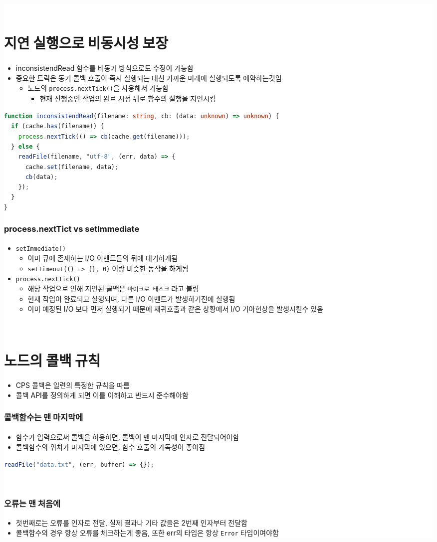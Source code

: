 <br/>

# 지연 실행으로 비동시성 보장

- inconsistendRead 함수를 비동기 방식으로도 수정이 가능함
- 중요한 트릭은 동기 콜백 호출이 즉시 실행되는 대신 가까운 미래에 실행되도록 예약하는것임
  - 노드의 `process.nextTick()`을 사용해서 가능함
    - 현재 진행중인 작업의 완료 시점 뒤로 함수의 실행을 지연시킴

```ts
function inconsistendRead(filename: string, cb: (data: unknown) => unknown) {
  if (cache.has(filename)) {
    process.nextTick(() => cb(cache.get(filename)));
  } else {
    readFile(filename, "utf-8", (err, data) => {
      cache.set(filename, data);
      cb(data);
    });
  }
}
```

### process.nextTict vs setImmediate

- `setImmediate()`
  - 이미 큐에 존재하는 I/O 이벤트들의 뒤에 대기하게됨
  - `setTimeout(() => {}, 0)` 이랑 비슷한 동작을 하게됨
- `process.nextTick()`
  - 해당 작업으로 인해 지연된 콜백은 `마이크로 태스크` 라고 불림
  - 현재 작업이 완료되고 실행되며, 다른 I/O 이벤트가 발생하기전에 실행됨
  - 이미 예정된 I/O 보다 먼저 실행되기 때문에 재귀호출과 같은 상황에서 I/O 기아현상을 발생시킬수 있음

<br/>

# 노드의 콜백 규칙

- CPS 콜백은 일련의 특정한 규칙을 따름
- 콜백 API를 정의하게 되면 이를 이해하고 반드시 준수해야함

### 콜백함수는 맨 마지막에

- 함수가 입력으로써 콜백을 허용하면, 콜백이 맨 마지막에 인자로 전달되어야함
- 콜백함수의 위치가 마지막에 있으면, 함수 호출의 가독성이 좋아짐

```ts
readFile("data.txt", (err, buffer) => {});
```

<br/>

### 오류는 맨 처음에

- 첫번째로는 오류를 인자로 전달, 실제 결과나 기타 값을은 2번째 인자부터 전달함
- 콜백함수의 경우 항상 오류를 체크하는게 좋음, 또한 err의 타입은 항상 `Error` 타입이여야함

